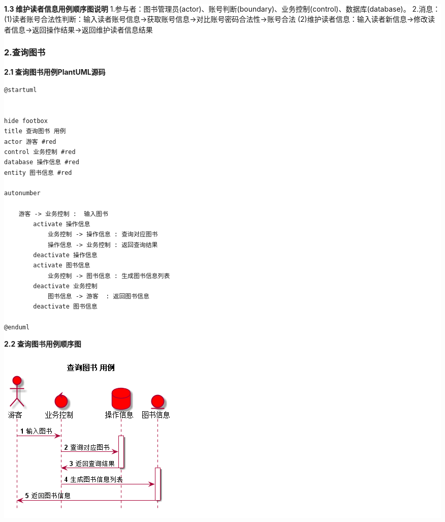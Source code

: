 **1.3 维护读者信息用例顺序图说明**
1.参与者：图书管理员(actor)、账号判断(boundary)、业务控制(control)、数据库(database)。
2.消息：(1)读者账号合法性判断：输入读者账号信息->获取账号信息->对比账号密码合法性->账号合法
       (2)维护读者信息：输入读者新信息->修改读者信息->返回操作结果->返回维护读者信息结果
 
       
### 2.查询图书

**2.1 查询图书用例PlantUML源码**
~~~
@startuml


hide footbox
title 查询图书 用例
actor 游客 #red
control 业务控制 #red
database 操作信息 #red
entity 图书信息 #red

autonumber

	游客 -> 业务控制 :  输入图书
		activate 操作信息
			业务控制 -> 操作信息 : 查询对应图书
			操作信息 -> 业务控制 : 返回查询结果
		deactivate 操作信息
		activate 图书信息
			业务控制 -> 图书信息 : 生成图书信息列表
		deactivate 业务控制
			图书信息 -> 游客	: 返回图书信息
		deactivate 图书信息

@enduml
~~~
**2.2 查询图书用例顺序图**

![查询图书](查询图书.png)
